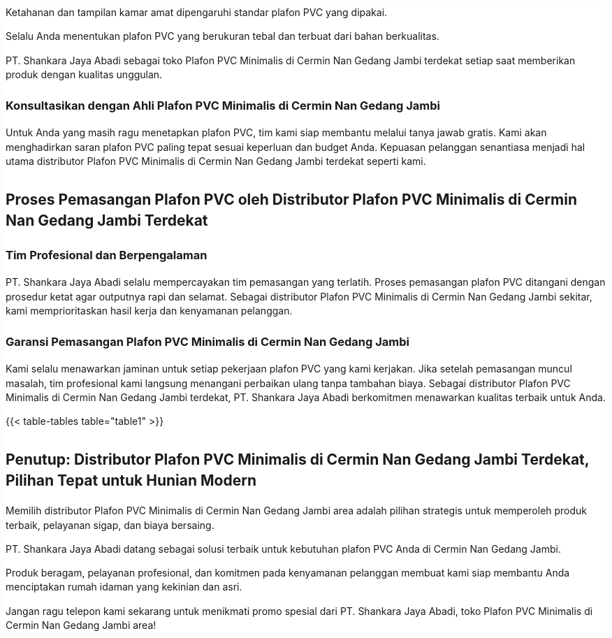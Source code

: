 Ketahanan dan tampilan kamar amat dipengaruhi standar plafon PVC yang dipakai.

Selalu Anda menentukan plafon PVC yang berukuran tebal dan terbuat dari bahan berkualitas.

PT. Shankara Jaya Abadi sebagai toko Plafon PVC Minimalis di Cermin Nan Gedang Jambi terdekat setiap saat memberikan produk dengan kualitas unggulan.

### Konsultasikan dengan Ahli Plafon PVC Minimalis di Cermin Nan Gedang Jambi

Untuk Anda yang masih ragu menetapkan plafon PVC, tim kami siap membantu melalui tanya jawab gratis. Kami akan menghadirkan saran plafon PVC paling tepat sesuai keperluan dan budget Anda. Kepuasan pelanggan senantiasa menjadi hal utama distributor Plafon PVC Minimalis di Cermin Nan Gedang Jambi terdekat seperti kami.

## Proses Pemasangan Plafon PVC oleh Distributor Plafon PVC Minimalis di Cermin Nan Gedang Jambi Terdekat

### Tim Profesional dan Berpengalaman

PT. Shankara Jaya Abadi selalu mempercayakan tim pemasangan yang terlatih. Proses pemasangan plafon PVC ditangani dengan prosedur ketat agar outputnya rapi dan selamat. Sebagai distributor Plafon PVC Minimalis di Cermin Nan Gedang Jambi sekitar, kami memprioritaskan hasil kerja dan kenyamanan pelanggan.

### Garansi Pemasangan Plafon PVC Minimalis di Cermin Nan Gedang Jambi

Kami selalu menawarkan jaminan untuk setiap pekerjaan plafon PVC yang kami kerjakan. Jika setelah pemasangan muncul masalah, tim profesional kami langsung menangani perbaikan ulang tanpa tambahan biaya. Sebagai distributor Plafon PVC Minimalis di Cermin Nan Gedang Jambi terdekat, PT. Shankara Jaya Abadi berkomitmen menawarkan kualitas terbaik untuk Anda.

{{< table-tables table="table1" >}}

## Penutup: Distributor Plafon PVC Minimalis di Cermin Nan Gedang Jambi Terdekat, Pilihan Tepat untuk Hunian Modern

Memilih distributor Plafon PVC Minimalis di Cermin Nan Gedang Jambi area adalah pilihan strategis untuk memperoleh produk terbaik, pelayanan sigap, dan biaya bersaing.

PT. Shankara Jaya Abadi datang sebagai solusi terbaik untuk kebutuhan plafon PVC Anda di Cermin Nan Gedang Jambi.

Produk beragam, pelayanan profesional, dan komitmen pada kenyamanan pelanggan membuat kami siap membantu Anda menciptakan rumah idaman yang kekinian dan asri.

Jangan ragu telepon kami sekarang untuk menikmati promo spesial dari PT. Shankara Jaya Abadi, toko Plafon PVC Minimalis di Cermin Nan Gedang Jambi area!